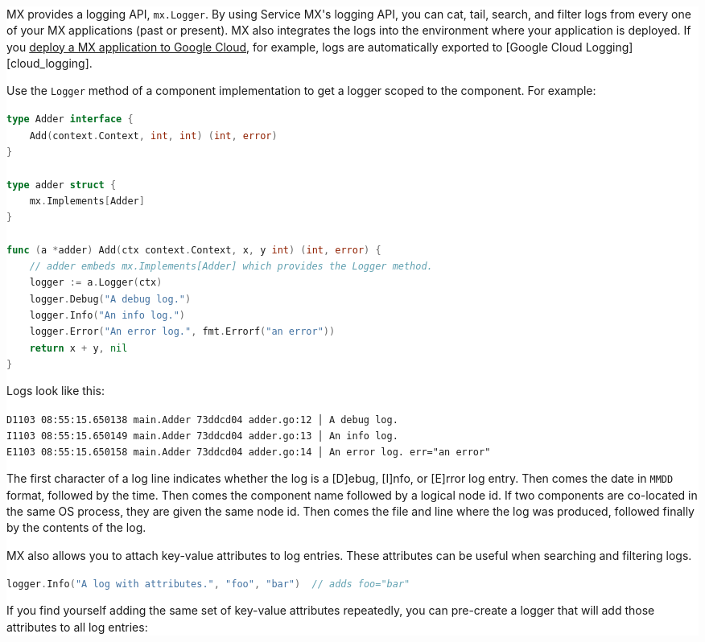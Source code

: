 <div hidden class="todo">
TODO(mwhittaker): Pick a better name for node ids?
</div>

MX provides a logging API, `mx.Logger`. By using Service
MX's logging API, you can cat, tail, search, and filter logs from every one
of your MX applications (past or present). MX also
integrates the logs into the environment where your application is deployed. If
you [deploy a MX application to Google Cloud](#gke), for example,
logs are automatically exported to [Google Cloud Logging][cloud_logging].

Use the `Logger` method of a component implementation to get a logger scoped to
the component. For example:

```go
type Adder interface {
    Add(context.Context, int, int) (int, error)
}

type adder struct {
    mx.Implements[Adder]
}

func (a *adder) Add(ctx context.Context, x, y int) (int, error) {
    // adder embeds mx.Implements[Adder] which provides the Logger method.
    logger := a.Logger(ctx)
    logger.Debug("A debug log.")
    logger.Info("An info log.")
    logger.Error("An error log.", fmt.Errorf("an error"))
    return x + y, nil
}
```

Logs look like this:

```console
D1103 08:55:15.650138 main.Adder 73ddcd04 adder.go:12 │ A debug log.
I1103 08:55:15.650149 main.Adder 73ddcd04 adder.go:13 │ An info log.
E1103 08:55:15.650158 main.Adder 73ddcd04 adder.go:14 │ An error log. err="an error"
```

The first character of a log line indicates whether the log is a [D]ebug,
[I]nfo, or [E]rror log entry. Then comes the date in `MMDD` format, followed by
the time. Then comes the component name followed by a logical node id. If two
components are co-located in the same OS process, they are given the same node
id. Then comes the file and line where the log was produced, followed finally by
the contents of the log.

MX also allows you to attach key-value attributes to log entries.
These attributes can be useful when searching and filtering logs.

```go
logger.Info("A log with attributes.", "foo", "bar")  // adds foo="bar"
```

If you find yourself adding the same set of key-value attributes repeatedly, you
can pre-create a logger that will add those attributes to all log entries:
